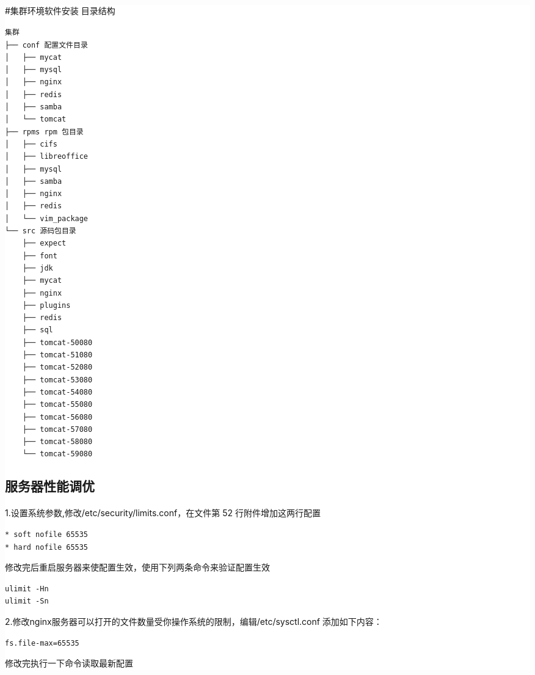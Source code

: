 #集群环境软件安装
目录结构

	集群
	├── conf 配置文件目录
	│   ├── mycat
	│   ├── mysql
	│   ├── nginx
	│   ├── redis
	│   ├── samba
	│   └── tomcat
	├── rpms rpm 包目录
	│   ├── cifs
	│   ├── libreoffice
	│   ├── mysql
	│   ├── samba
	│   ├── nginx
	│   ├── redis
	│   └── vim_package
	└── src 源码包目录
    	├── expect
	    ├── font
    	├── jdk
	    ├── mycat
	    ├── nginx
	    ├── plugins
	    ├── redis
	    ├── sql
	    ├── tomcat-50080
	    ├── tomcat-51080
	    ├── tomcat-52080
	    ├── tomcat-53080
	    ├── tomcat-54080
	    ├── tomcat-55080
	    ├── tomcat-56080
	    ├── tomcat-57080
	    ├── tomcat-58080
	    └── tomcat-59080
	
## 服务器性能调优
1.设置系统参数,修改/etc/security/limits.conf，在文件第 52 行附件增加这两行配置

	* soft nofile 65535 
	* hard nofile 65535
修改完后重启服务器来使配置生效，使用下列两条命令来验证配置生效

	ulimit -Hn
	ulimit -Sn 

2.修改nginx服务器可以打开的文件数量受你操作系统的限制，编辑/etc/sysctl.conf 添加如下内容：    

	fs.file-max=65535
修改完执行一下命令读取最新配置
